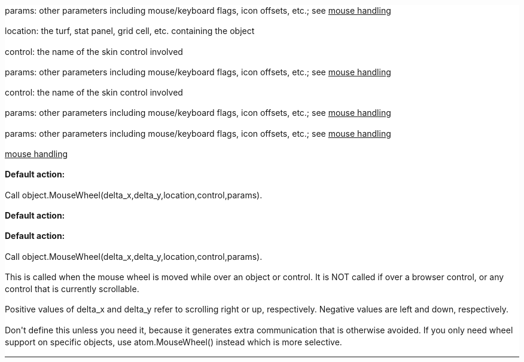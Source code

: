  params: other parameters including mouse/keyboard flags, icon offsets, etc.; see
 [mouse handling](#/DM/mouse) 





 location: the turf, stat panel, grid cell, etc. containing the object
 
 control: the name of the skin control involved
 
 params: other parameters including mouse/keyboard flags, icon offsets, etc.; see
 [mouse handling](#/DM/mouse) 




 control: the name of the skin control involved
 
 params: other parameters including mouse/keyboard flags, icon offsets, etc.; see
 [mouse handling](#/DM/mouse) 



 params: other parameters including mouse/keyboard flags, icon offsets, etc.; see
 [mouse handling](#/DM/mouse) 

[mouse handling](#/DM/mouse)


**Default action:** 


 Call object.MouseWheel(delta\_x,delta\_y,location,control,params).
 


**Default action:** 

**Default action:**

 Call object.MouseWheel(delta\_x,delta\_y,location,control,params).


 This is called when the mouse wheel is moved while over an object or
control. It is NOT called if over a browser control, or any control that is
currently scrollable.




 Positive values of delta\_x and delta\_y refer to scrolling right or up,
respectively. Negative values are left and down, respectively.




 Don't define this unless you need it, because it generates extra
communication that is otherwise avoided. If you only need wheel support on
specific objects, use atom.MouseWheel() instead which is more selective.





---


